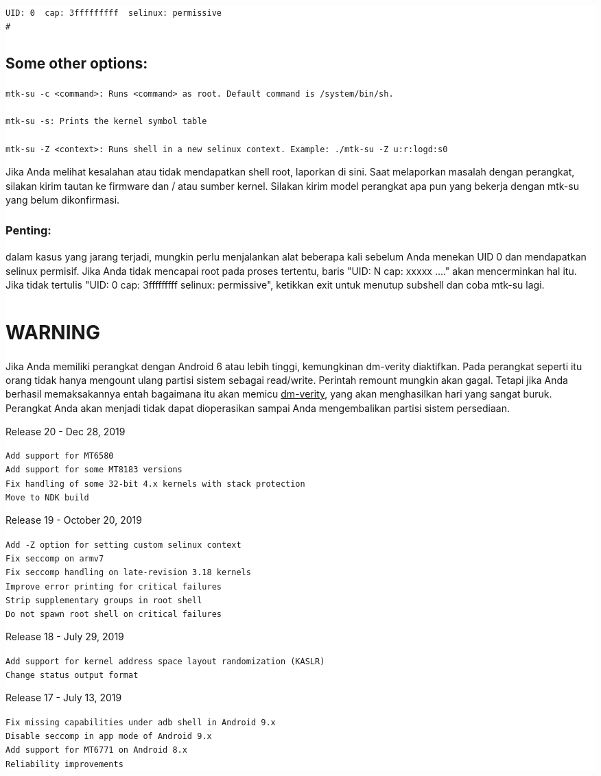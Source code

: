 ```
UID: 0  cap: 3fffffffff  selinux: permissive
#
```
## Some other options:
    mtk-su -c <command>: Runs <command> as root. Default command is /system/bin/sh.

    mtk-su -s: Prints the kernel symbol table

    mtk-su -Z <context>: Runs shell in a new selinux context. Example: ./mtk-su -Z u:r:logd:s0
Jika Anda melihat kesalahan atau tidak mendapatkan shell root, laporkan di sini. Saat melaporkan masalah dengan perangkat, silakan kirim tautan ke firmware dan / atau sumber kernel.
Silakan kirim model perangkat apa pun yang bekerja dengan mtk-su yang belum dikonfirmasi.

### Penting: 
dalam kasus yang jarang terjadi, mungkin perlu menjalankan alat beberapa kali sebelum Anda menekan UID 0 dan mendapatkan selinux permisif. Jika Anda tidak mencapai root pada proses tertentu, baris "UID: N cap: xxxxx ...." akan mencerminkan hal itu. Jika tidak tertulis "UID: 0 cap: 3fffffffff selinux: permissive", ketikkan exit untuk menutup subshell dan coba mtk-su lagi.

# WARNING
Jika Anda memiliki perangkat dengan Android 6 atau lebih tinggi, kemungkinan dm-verity diaktifkan. Pada perangkat seperti itu orang tidak hanya mengount ulang partisi sistem sebagai read/write. Perintah remount mungkin akan gagal. Tetapi jika Anda berhasil memaksakannya entah bagaimana itu akan memicu [dm-verity](https://source.android.com/security/verifiedboot/dm-verity), yang akan menghasilkan hari yang sangat buruk. Perangkat Anda akan menjadi tidak dapat dioperasikan sampai Anda mengembalikan partisi sistem persediaan.

Release 20 - Dec 28, 2019

    Add support for MT6580
    Add support for some MT8183 versions
    Fix handling of some 32-bit 4.x kernels with stack protection
    Move to NDK build


Release 19 - October 20, 2019

    Add -Z option for setting custom selinux context
    Fix seccomp on armv7
    Fix seccomp handling on late-revision 3.18 kernels
    Improve error printing for critical failures
    Strip supplementary groups in root shell
    Do not spawn root shell on critical failures


Release 18 - July 29, 2019

    Add support for kernel address space layout randomization (KASLR)
    Change status output format


Release 17 - July 13, 2019

    Fix missing capabilities under adb shell in Android 9.x
    Disable seccomp in app mode of Android 9.x
    Add support for MT6771 on Android 8.x
    Reliability improvements
